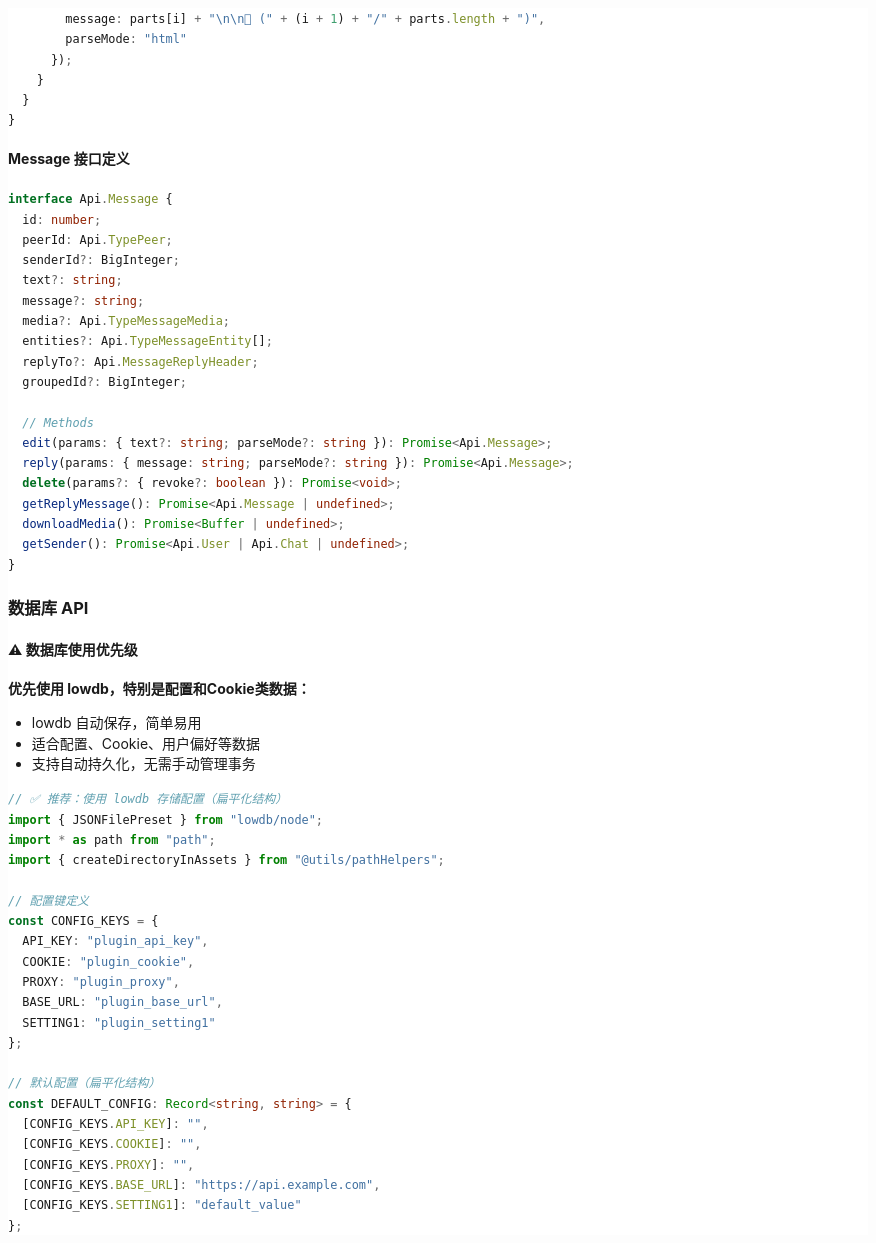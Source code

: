 ```typescript
        message: parts[i] + "\n\n📄 (" + (i + 1) + "/" + parts.length + ")",
        parseMode: "html" 
      });
    }
  }
}
```

#### Message 接口定义

```typescript
interface Api.Message {
  id: number;
  peerId: Api.TypePeer;
  senderId?: BigInteger;
  text?: string;
  message?: string;
  media?: Api.TypeMessageMedia;
  entities?: Api.TypeMessageEntity[];
  replyTo?: Api.MessageReplyHeader;
  groupedId?: BigInteger;
  
  // Methods
  edit(params: { text?: string; parseMode?: string }): Promise<Api.Message>;
  reply(params: { message: string; parseMode?: string }): Promise<Api.Message>;
  delete(params?: { revoke?: boolean }): Promise<void>;
  getReplyMessage(): Promise<Api.Message | undefined>;
  downloadMedia(): Promise<Buffer | undefined>;
  getSender(): Promise<Api.User | Api.Chat | undefined>;
}
```

### 数据库 API

#### ⚠️ 数据库使用优先级

**优先使用 lowdb，特别是配置和Cookie类数据：**
- lowdb 自动保存，简单易用
- 适合配置、Cookie、用户偏好等数据
- 支持自动持久化，无需手动管理事务

```typescript
// ✅ 推荐：使用 lowdb 存储配置（扁平化结构）
import { JSONFilePreset } from "lowdb/node";
import * as path from "path";
import { createDirectoryInAssets } from "@utils/pathHelpers";

// 配置键定义
const CONFIG_KEYS = {
  API_KEY: "plugin_api_key",
  COOKIE: "plugin_cookie", 
  PROXY: "plugin_proxy",
  BASE_URL: "plugin_base_url",
  SETTING1: "plugin_setting1"
};

// 默认配置（扁平化结构）
const DEFAULT_CONFIG: Record<string, string> = {
  [CONFIG_KEYS.API_KEY]: "",
  [CONFIG_KEYS.COOKIE]: "",
  [CONFIG_KEYS.PROXY]: "",
  [CONFIG_KEYS.BASE_URL]: "https://api.example.com",
  [CONFIG_KEYS.SETTING1]: "default_value"
};

```
